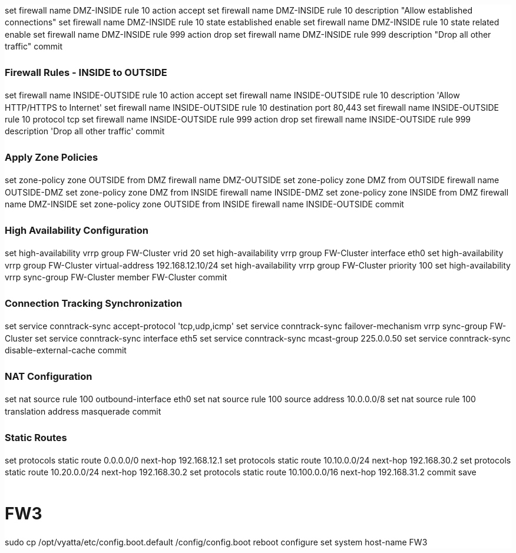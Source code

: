 set firewall name DMZ-INSIDE rule 10 action accept
set firewall name DMZ-INSIDE rule 10 description "Allow established connections"
set firewall name DMZ-INSIDE rule 10 state established enable
set firewall name DMZ-INSIDE rule 10 state related enable
set firewall name DMZ-INSIDE rule 999 action drop
set firewall name DMZ-INSIDE rule 999 description "Drop all other traffic"
commit
### Firewall Rules - INSIDE to OUTSIDE
set firewall name INSIDE-OUTSIDE rule 10 action accept
set firewall name INSIDE-OUTSIDE rule 10 description 'Allow HTTP/HTTPS to Internet'
set firewall name INSIDE-OUTSIDE rule 10 destination port 80,443
set firewall name INSIDE-OUTSIDE rule 10 protocol tcp
set firewall name INSIDE-OUTSIDE rule 999 action drop
set firewall name INSIDE-OUTSIDE rule 999 description 'Drop all other traffic'
commit
### Apply Zone Policies
set zone-policy zone OUTSIDE from DMZ firewall name DMZ-OUTSIDE
set zone-policy zone DMZ from OUTSIDE firewall name OUTSIDE-DMZ
set zone-policy zone DMZ from INSIDE firewall name INSIDE-DMZ
set zone-policy zone INSIDE from DMZ firewall name DMZ-INSIDE
set zone-policy zone OUTSIDE from INSIDE firewall name INSIDE-OUTSIDE
commit
### High Availability Configuration
set high-availability vrrp group FW-Cluster vrid 20
set high-availability vrrp group FW-Cluster interface eth0
set high-availability vrrp group FW-Cluster virtual-address 192.168.12.10/24
set high-availability vrrp group FW-Cluster priority 100
set high-availability vrrp sync-group FW-Cluster member FW-Cluster
commit
### Connection Tracking Synchronization
set service conntrack-sync accept-protocol 'tcp,udp,icmp'
set service conntrack-sync failover-mechanism vrrp sync-group FW-Cluster
set service conntrack-sync interface eth5
set service conntrack-sync mcast-group 225.0.0.50
set service conntrack-sync disable-external-cache
commit
### NAT Configuration
set nat source rule 100 outbound-interface eth0
set nat source rule 100 source address 10.0.0.0/8
set nat source rule 100 translation address masquerade
commit
### Static Routes
set protocols static route 0.0.0.0/0 next-hop 192.168.12.1
set protocols static route 10.10.0.0/24 next-hop 192.168.30.2
set protocols static route 10.20.0.0/24 next-hop 192.168.30.2
set protocols static route 10.100.0.0/16 next-hop 192.168.31.2
commit
save
# FW3
sudo cp /opt/vyatta/etc/config.boot.default /config/config.boot
reboot
configure
set system host-name FW3
